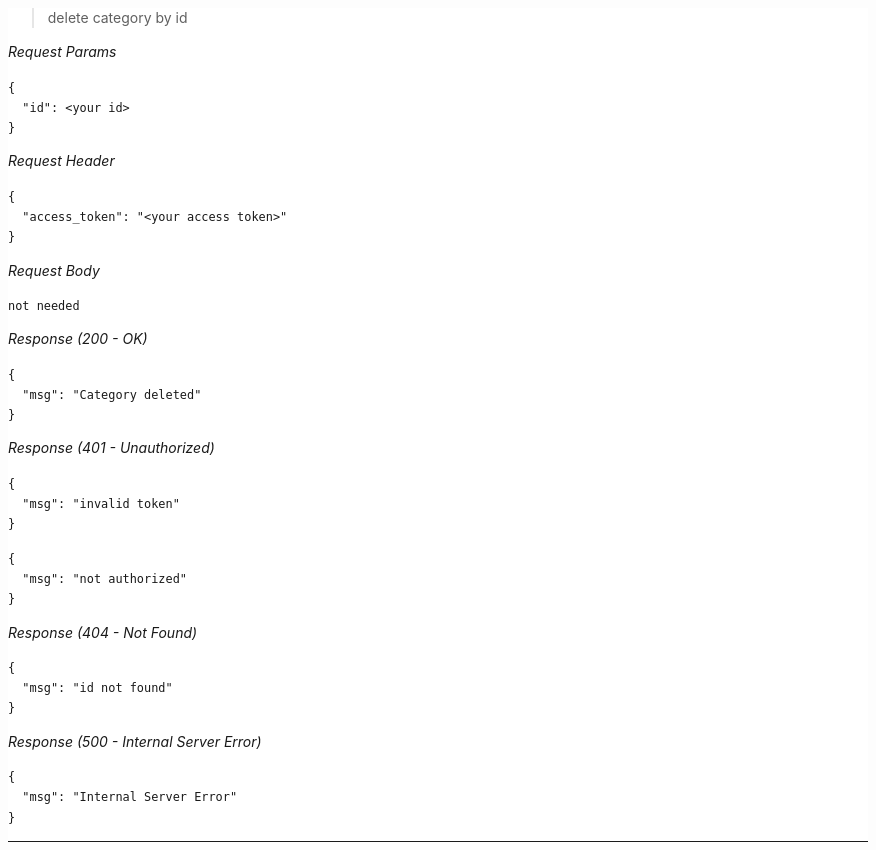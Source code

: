 > delete category by id

_Request Params_

```
{
  "id": <your id>
}
```

_Request Header_

```
{
  "access_token": "<your access token>"
}
```

_Request Body_

```
not needed
```

_Response (200 - OK)_

```
{
  "msg": "Category deleted"
}
```

_Response (401 - Unauthorized)_

```
{
  "msg": "invalid token"
}
```

```
{
  "msg": "not authorized"
}
```

_Response (404 - Not Found)_

```
{
  "msg": "id not found"
}
```

_Response (500 - Internal Server Error)_

```
{
  "msg": "Internal Server Error"
}
```

---